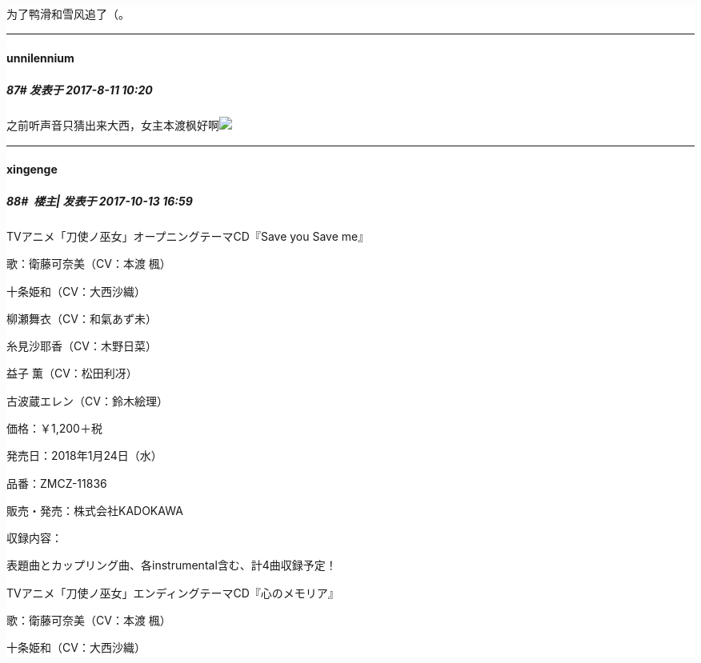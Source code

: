 
为了鸭滑和雪风追了（。







-----

####  unnilennium  
##### 87#       发表于 2017-8-11 10:20




之前听声音只猜出来大西，女主本渡枫好啊<img src="https://static.saraba1st.com/image/smiley/face2017/037.png" referrerpolicy="no-referrer">







-----

####  xingenge  
##### 88#         楼主| 发表于 2017-10-13 16:59




TVアニメ「刀使ノ巫女」オープニングテーマCD『Save you Save me』

歌：衛藤可奈美（CV：本渡 楓）

十条姫和（CV：大西沙織）

柳瀬舞衣（CV：和氣あず未）

糸見沙耶香（CV：木野日菜）

益子 薫（CV：松田利冴）

古波蔵エレン（CV：鈴木絵理）


価格：￥1,200＋税

発売日：2018年1月24日（水）

品番：ZMCZ-11836

販売・発売：株式会社KADOKAWA


収録内容：

表題曲とカップリング曲、各instrumental含む、計4曲収録予定！


TVアニメ「刀使ノ巫女」エンディングテーマCD『心のメモリア』

歌：衛藤可奈美（CV：本渡 楓）

十条姫和（CV：大西沙織）
